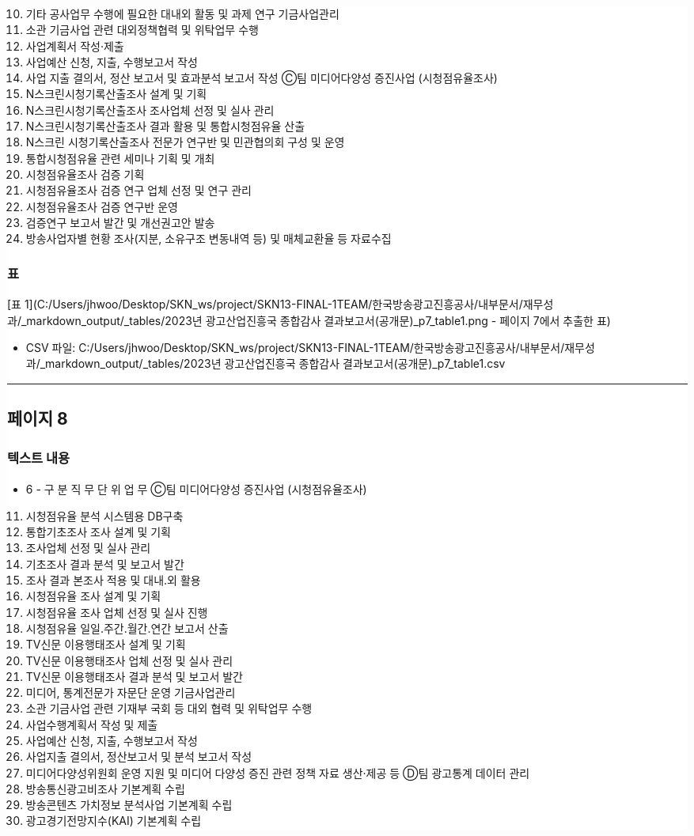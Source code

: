10. 기타 공사업무 수행에 필요한 대내외 활동 및 과제 연구
기금사업관리
1. 소관 기금사업 관련 대외정책협력 및 위탁업무 수행
2. 사업계획서 작성·제출
3. 사업예산 신청, 지출, 수행보고서 작성
4. 사업 지출 결의서, 정산 보고서 및 효과분석 보고서 작성
Ⓒ팀
미디어다양성
증진사업
(시청점유율조사)
1. N스크린시청기록산출조사 설계 및 기획 
2. N스크린시청기록산출조사 조사업체 선정 및 실사 관리
3. N스크린시청기록산출조사 결과 활용 및 통합시청점유율 산출
4. N스크린 시청기록산출조사 전문가 연구반 및 민관협의회 구성 및 운영
5. 통합시청점유율 관련 세미나 기획 및 개최
6. 시청점유율조사 검증 기획
7. 시청점유율조사 검증 연구 업체 선정 및 연구 관리
8. 시청점유율조사 검증 연구반 운영
9. 검증연구 보고서 발간 및 개선권고안 발송
10. 방송사업자별 현황 조사(지분, 소유구조 변동내역 등) 및 매체교환율 등 자료수집
### 표
[표 1](C:/Users/jhwoo/Desktop/SKN_ws/project/SKN13-FINAL-1TEAM/한국방송광고진흥공사/내부문서/재무성과/_markdown_output/_tables/2023년 광고산업진흥국 종합감사 결과보고서(공개문)_p7_table1.png - 페이지 7에서 추출한 표)
- CSV 파일: C:/Users/jhwoo/Desktop/SKN_ws/project/SKN13-FINAL-1TEAM/한국방송광고진흥공사/내부문서/재무성과/_markdown_output/_tables/2023년 광고산업진흥국 종합감사 결과보고서(공개문)_p7_table1.csv

---

## 페이지 8
### 텍스트 내용
- 6 -
구    분
직   무
단 위 업 무
Ⓒ팀
미디어다양성
증진사업
(시청점유율조사)
11. 시청점유율 분석 시스템용 DB구축
12. 통합기초조사 조사 설계 및 기획
13. 조사업체 선정 및 실사 관리
14. 기초조사 결과 분석 및 보고서 발간
15. 조사 결과 본조사 적용 및 대내․외 활용
16. 시청점유율 조사 설계 및 기획
17. 시청점유율 조사 업체 선정 및 실사 진행
18. 시청점유율 일일․주간․월간․연간 보고서 산출
19. TV신문 이용행태조사 설계 및 기획
20. TV신문 이용행태조사 업체 선정 및 실사 관리
21. TV신문 이용행태조사 결과 분석 및 보고서 발간
22. 미디어, 통계전문가 자문단 운영
기금사업관리
1. 소관 기금사업 관련 기재부 국회 등 대외 협력 및 위탁업무 수행
2. 사업수행계획서 작성 및 제출
3. 사업예산 신청, 지출, 수행보고서 작성
4. 사업지출 결의서, 정산보고서 및 분석 보고서 작성
5. 미디어다양성위원회 운영 지원 및 미디어 다양성 증진 관련 정책 자료 생산·제공 등
Ⓓ팀
광고통계
데이터 관리
1. 방송통신광고비조사 기본계획 수립
2. 방송콘텐츠 가치정보 분석사업 기본계획 수립
3. 광고경기전망지수(KAI) 기본계획 수립